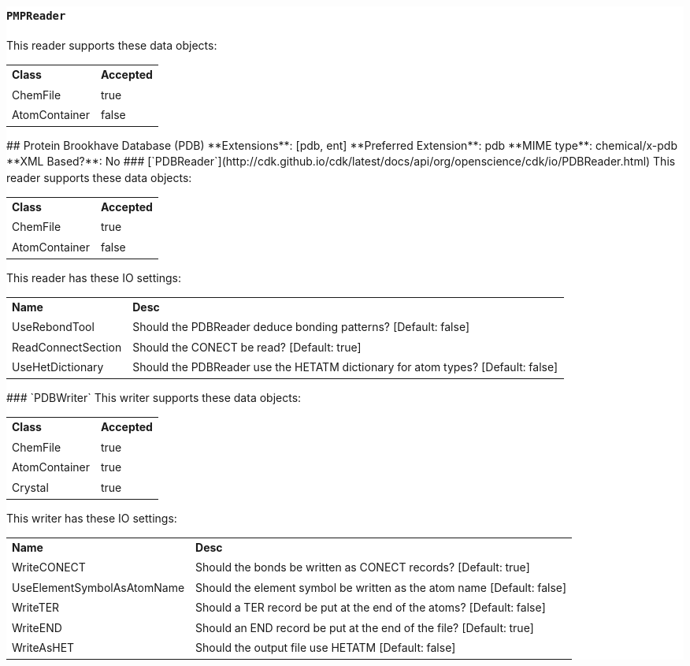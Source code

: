 ### <a name="tp32">`PMPReader`</a>
This reader supports these data objects:
<table>
<tr><td><b>Class</b></td><td><b>Accepted</b></td></tr>
<tr><td>ChemFile</td><td>true</td></tr>
<tr><td>AtomContainer</td><td>false</td></tr>
</table>
## Protein Brookhave Database (PDB)
**Extensions**: [pdb, ent]
**Preferred Extension**: pdb
**MIME type**: chemical/x-pdb
**XML Based?**: No
### <a name="tp33">[`PDBReader`](http://cdk.github.io/cdk/latest/docs/api/org/openscience/cdk/io/PDBReader.html)</a>
This reader supports these data objects:
<table>
<tr><td><b>Class</b></td><td><b>Accepted</b></td></tr>
<tr><td>ChemFile</td><td>true</td></tr>
<tr><td>AtomContainer</td><td>false</td></tr>
</table>
This reader has these IO settings:
<table>
<tr><td><b>Name</b></td><td><b>Desc</b></td></tr>
<tr>
  <td>UseRebondTool</td>
  <td>Should the PDBReader deduce bonding patterns? [Default: false]</td></tr>
<tr>
  <td>ReadConnectSection</td>
  <td>Should the CONECT be read? [Default: true]</td></tr>
<tr>
  <td>UseHetDictionary</td>
  <td>Should the PDBReader use the HETATM dictionary for atom types? [Default: false]</td></tr>
</table>
### <a name="tp34">`PDBWriter`</a>
This writer supports these data objects:
<table>
<tr><td><b>Class</b></td><td><b>Accepted</b></td></tr>
<tr><td>ChemFile</td><td>true</td></tr>
<tr><td>AtomContainer</td><td>true</td></tr>
<tr><td>Crystal</td><td>true</td></tr>
</table>
This writer has these IO settings:
<table>
<tr><td><b>Name</b></td><td><b>Desc</b></td></tr>
<tr>
  <td>WriteCONECT</td>
  <td>Should the bonds be written as CONECT records? [Default: true]</td></tr>
<tr>
  <td>UseElementSymbolAsAtomName</td>
  <td>Should the element symbol be written as the atom name [Default: false]</td></tr>
<tr>
  <td>WriteTER</td>
  <td>Should a TER record be put at the end of the atoms? [Default: false]</td></tr>
<tr>
  <td>WriteEND</td>
  <td>Should an END record be put at the end of the file? [Default: true]</td></tr>
<tr>
  <td>WriteAsHET</td>
  <td>Should the output file use HETATM [Default: false]</td></tr>
</table>